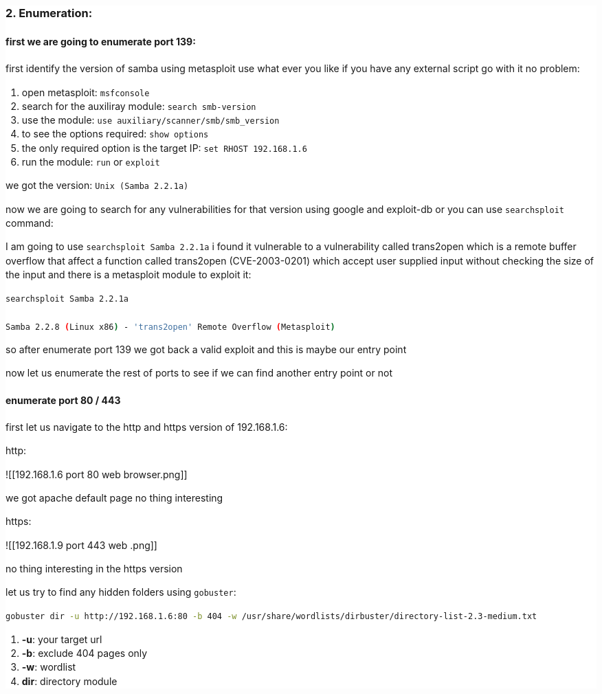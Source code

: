 ### 2. Enumeration:
#### first we are going to enumerate port 139:
first identify the version of samba using metasploit use what ever you like if you have any external script go with it no problem:
1. open metasploit: `msfconsole`
2. search for the auxiliray module: `search smb-version`
3. use the module: `use auxiliary/scanner/smb/smb_version`
4. to see the options required: `show options`
5. the only required option is the target IP: `set RHOST 192.168.1.6`
6. run the module: `run` or `exploit`

we got the version: `Unix (Samba 2.2.1a)`

now we are going to search for any vulnerabilities for that version using google and exploit-db or you can use `searchsploit` command:

I am going to use `searchsploit Samba 2.2.1a`
i found it vulnerable to a vulnerability called trans2open which is a remote buffer overflow that affect a function called trans2open (CVE-2003-0201) which accept user supplied input without checking the size of the input and there is a metasploit module to exploit it:
``` bash
searchsploit Samba 2.2.1a

Samba 2.2.8 (Linux x86) - 'trans2open' Remote Overflow (Metasploit)
```

so after enumerate port 139 we got back a valid exploit and this is maybe our entry point

now let us enumerate the rest of ports to see if we can find another entry point or not

#### enumerate port 80 /  443 

first let us navigate to the http and https version of 192.168.1.6:

http:

![[192.168.1.6 port 80 web browser.png]]

we got apache default page no thing interesting

https:

![[192.168.1.9 port 443 web .png]]

no thing interesting in the https version

let us try to find any hidden folders using `gobuster`:
``` bash
gobuster dir -u http://192.168.1.6:80 -b 404 -w /usr/share/wordlists/dirbuster/directory-list-2.3-medium.txt 
```

1. **-u**: your target url
2. **-b**: exclude 404 pages only 
3. **-w**: wordlist
4. **dir**: directory module
